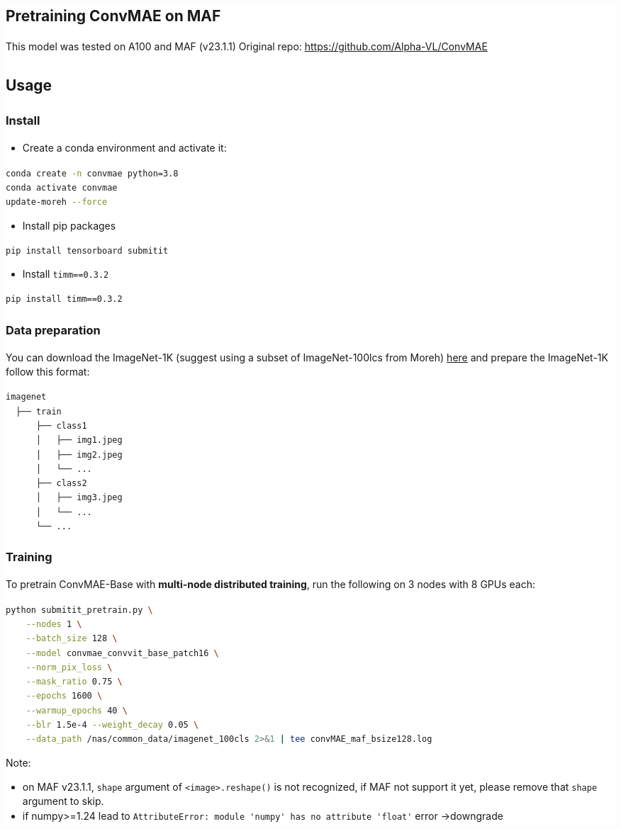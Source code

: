 ## Pretraining ConvMAE on MAF
This model was tested on A100 and MAF (v23.1.1)
Original repo: https://github.com/Alpha-VL/ConvMAE
## Usage

### Install

- Create a conda environment and activate it:
```bash
conda create -n convmae python=3.8
conda activate convmae
update-moreh --force
```

- Install pip packages

```bash
pip install tensorboard submitit
```

- Install `timm==0.3.2`

```bash
pip install timm==0.3.2
```

### Data preparation

You can download the ImageNet-1K (suggest using a subset of ImageNet-100lcs from Moreh) [here](https://image-net.org) and prepare the ImageNet-1K follow this format:
```tree data
imagenet
  ├── train
      ├── class1
      │   ├── img1.jpeg
      │   ├── img2.jpeg
      │   └── ...
      ├── class2
      │   ├── img3.jpeg
      │   └── ...
      └── ...
```

### Training
To pretrain ConvMAE-Base with **multi-node distributed training**, run the following on 3 nodes with 8 GPUs each:

```bash
python submitit_pretrain.py \
    --nodes 1 \
    --batch_size 128 \
    --model convmae_convvit_base_patch16 \
    --norm_pix_loss \
    --mask_ratio 0.75 \
    --epochs 1600 \
    --warmup_epochs 40 \
    --blr 1.5e-4 --weight_decay 0.05 \
    --data_path /nas/common_data/imagenet_100cls 2>&1 | tee convMAE_maf_bsize128.log
```
Note: 
- on MAF v23.1.1, `shape` argument of `<image>.reshape()` is not recognized, if MAF not support it yet, please remove that `shape` argument to skip.
- if numpy>=1.24 lead to `AttributeError: module 'numpy' has no attribute 'float'` error ->downgrade
